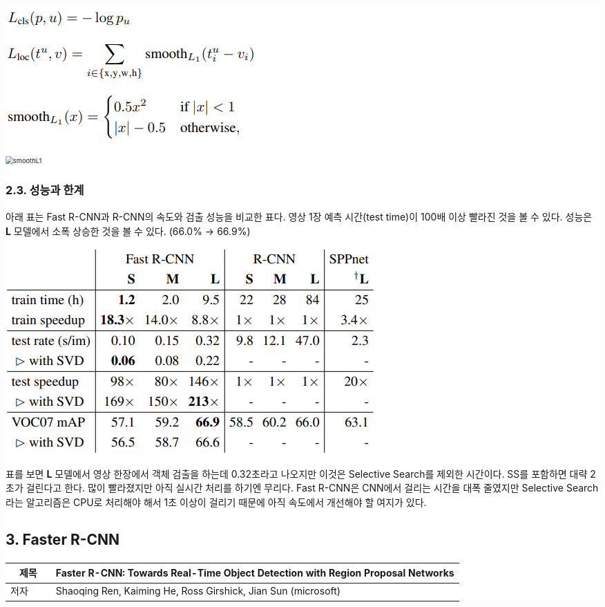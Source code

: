![fast_rcnn_eq2](../assets/detection/fast_rcnn_eq_2.png)

![fast_rcnn_eq3](../assets/detection/fast_rcnn_eq_3.png)

![fast_rcnn_eq4](../assets/detection/fast_rcnn_eq_4.png)

<img src="../assets/detection/smoothL1.ppm" alt="smoothL1" style="zoom:67%;" />



### 2.3. 성능과 한계

아래 표는 Fast R-CNN과 R-CNN의 속도와 검출 성능을 비교한 표다. 영상 1장 예측 시간(test time)이 100배 이상 빨라진 것을 볼 수 있다. 성능은 **L** 모델에서 소폭 상승한 것을 볼 수 있다. (66.0% → 66.9%)

![fast_rcnn_perf](../assets/detection/fast_rcnn_perf.png)

표를 보면 **L** 모델에서 영상 한장에서 객체 검출을 하는데 0.32초라고 나오지만 이것은 Selective Search를 제외한 시간이다. SS를 포함하면 대략 2초가 걸린다고 한다. 많이 빨라졌지만 아직 실시간 처리를 하기엔 무리다. Fast R-CNN은 CNN에서 걸리는 시간을 대폭 줄였지만 Selective Search라는 알고리즘은 CPU로 처리해야 해서 1초 이상이 걸리기 때문에 아직 속도에서 개선해야 할 여지가 있다.



## 3. Faster R-CNN

<table>
<colgroup>
<col width="10%" />
<col width="90%" />
</colgroup>
<thead>
<tr class="header">
<th>제목</th>
<th>Faster R-CNN: Towards Real-Time Object Detection with Region Proposal Networks</th>
</tr>
</thead>
<tbody>
<tr>
<td markdown="span">저자</td>
<td markdown="span">Shaoqing Ren, Kaiming He, Ross Girshick, Jian Sun (microsoft)</td>
</tr>